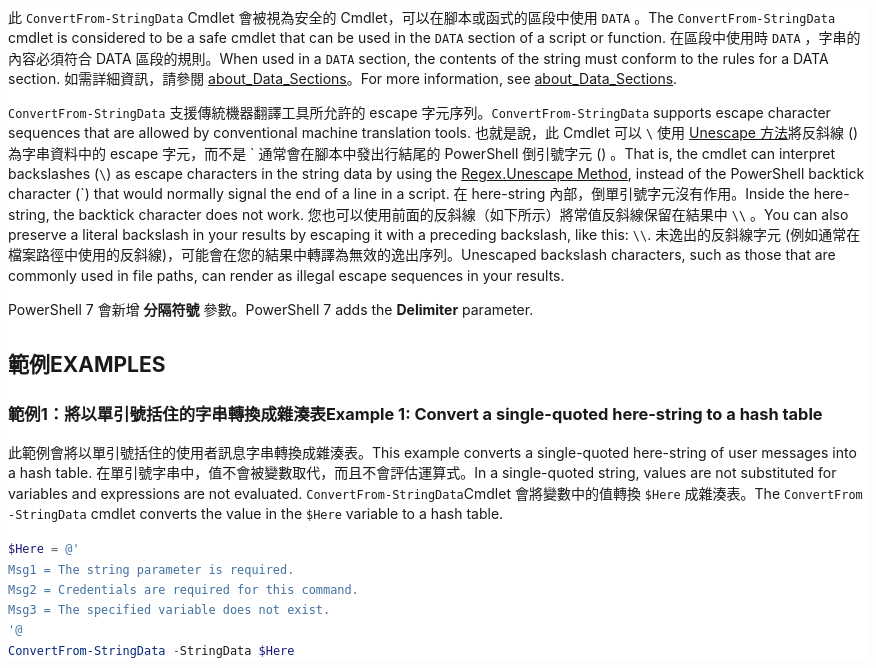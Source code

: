 <span data-ttu-id="4a080-112">此 `ConvertFrom-StringData` Cmdlet 會被視為安全的 Cmdlet，可以在腳本或函式的區段中使用 `DATA` 。</span><span class="sxs-lookup"><span data-stu-id="4a080-112">The `ConvertFrom-StringData` cmdlet is considered to be a safe cmdlet that can be used in the `DATA` section of a script or function.</span></span> <span data-ttu-id="4a080-113">在區段中使用時 `DATA` ，字串的內容必須符合 DATA 區段的規則。</span><span class="sxs-lookup"><span data-stu-id="4a080-113">When used in a `DATA` section, the contents of the string must conform to the rules for a DATA section.</span></span> <span data-ttu-id="4a080-114">如需詳細資訊，請參閱 [about_Data_Sections](../Microsoft.PowerShell.Core/About/about_Data_Sections.md)。</span><span class="sxs-lookup"><span data-stu-id="4a080-114">For more information, see [about_Data_Sections](../Microsoft.PowerShell.Core/About/about_Data_Sections.md).</span></span>

<span data-ttu-id="4a080-115">`ConvertFrom-StringData` 支援傳統機器翻譯工具所允許的 escape 字元序列。</span><span class="sxs-lookup"><span data-stu-id="4a080-115">`ConvertFrom-StringData` supports escape character sequences that are allowed by conventional machine translation tools.</span></span> <span data-ttu-id="4a080-116">也就是說，此 Cmdlet 可以 `\` 使用 [Unescape 方法](/dotnet/api/system.text.regularexpressions.regex.unescape)將反斜線 () 為字串資料中的 escape 字元，而不是 \` 通常會在腳本中發出行結尾的 PowerShell 倒引號字元 () 。</span><span class="sxs-lookup"><span data-stu-id="4a080-116">That is, the cmdlet can interpret backslashes (`\`) as escape characters in the string data by using the [Regex.Unescape Method](/dotnet/api/system.text.regularexpressions.regex.unescape), instead of the PowerShell backtick character (\`) that would normally signal the end of a line in a script.</span></span> <span data-ttu-id="4a080-117">在 here-string 內部，倒單引號字元沒有作用。</span><span class="sxs-lookup"><span data-stu-id="4a080-117">Inside the here-string, the backtick character does not work.</span></span> <span data-ttu-id="4a080-118">您也可以使用前面的反斜線（如下所示）將常值反斜線保留在結果中 `\\` 。</span><span class="sxs-lookup"><span data-stu-id="4a080-118">You can also preserve a literal backslash in your results by escaping it with a preceding backslash, like this: `\\`.</span></span> <span data-ttu-id="4a080-119">未逸出的反斜線字元 (例如通常在檔案路徑中使用的反斜線)，可能會在您的結果中轉譯為無效的逸出序列。</span><span class="sxs-lookup"><span data-stu-id="4a080-119">Unescaped backslash characters, such as those that are commonly used in file paths, can render as illegal escape sequences in your results.</span></span>

<span data-ttu-id="4a080-120">PowerShell 7 會新增 **分隔符號** 參數。</span><span class="sxs-lookup"><span data-stu-id="4a080-120">PowerShell 7 adds the **Delimiter** parameter.</span></span>

## <span data-ttu-id="4a080-121">範例</span><span class="sxs-lookup"><span data-stu-id="4a080-121">EXAMPLES</span></span>

### <span data-ttu-id="4a080-122">範例1：將以單引號括住的字串轉換成雜湊表</span><span class="sxs-lookup"><span data-stu-id="4a080-122">Example 1: Convert a single-quoted here-string to a hash table</span></span>

<span data-ttu-id="4a080-123">此範例會將以單引號括住的使用者訊息字串轉換成雜湊表。</span><span class="sxs-lookup"><span data-stu-id="4a080-123">This example converts a single-quoted here-string of user messages into a hash table.</span></span> <span data-ttu-id="4a080-124">在單引號字串中，值不會被變數取代，而且不會評估運算式。</span><span class="sxs-lookup"><span data-stu-id="4a080-124">In a single-quoted string, values are not substituted for variables and expressions are not evaluated.</span></span>
<span data-ttu-id="4a080-125">`ConvertFrom-StringData`Cmdlet 會將變數中的值轉換 `$Here` 成雜湊表。</span><span class="sxs-lookup"><span data-stu-id="4a080-125">The `ConvertFrom-StringData` cmdlet converts the value in the `$Here` variable to a hash table.</span></span>

```powershell
$Here = @'
Msg1 = The string parameter is required.
Msg2 = Credentials are required for this command.
Msg3 = The specified variable does not exist.
'@
ConvertFrom-StringData -StringData $Here
```
